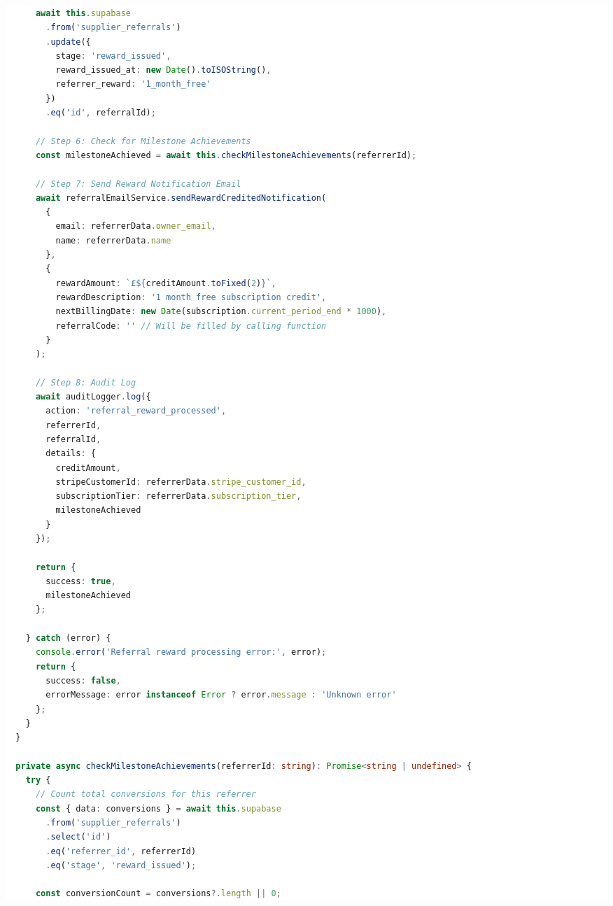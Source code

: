 ```typescript
      await this.supabase
        .from('supplier_referrals')
        .update({
          stage: 'reward_issued',
          reward_issued_at: new Date().toISOString(),
          referrer_reward: '1_month_free'
        })
        .eq('id', referralId);

      // Step 6: Check for Milestone Achievements
      const milestoneAchieved = await this.checkMilestoneAchievements(referrerId);

      // Step 7: Send Reward Notification Email
      await referralEmailService.sendRewardCreditedNotification(
        {
          email: referrerData.owner_email,
          name: referrerData.name
        },
        {
          rewardAmount: `£${creditAmount.toFixed(2)}`,
          rewardDescription: '1 month free subscription credit',
          nextBillingDate: new Date(subscription.current_period_end * 1000),
          referralCode: '' // Will be filled by calling function
        }
      );

      // Step 8: Audit Log
      await auditLogger.log({
        action: 'referral_reward_processed',
        referrerId,
        referralId,
        details: {
          creditAmount,
          stripeCustomerId: referrerData.stripe_customer_id,
          subscriptionTier: referrerData.subscription_tier,
          milestoneAchieved
        }
      });

      return {
        success: true,
        milestoneAchieved
      };

    } catch (error) {
      console.error('Referral reward processing error:', error);
      return {
        success: false,
        errorMessage: error instanceof Error ? error.message : 'Unknown error'
      };
    }
  }

  private async checkMilestoneAchievements(referrerId: string): Promise<string | undefined> {
    try {
      // Count total conversions for this referrer
      const { data: conversions } = await this.supabase
        .from('supplier_referrals')
        .select('id')
        .eq('referrer_id', referrerId)
        .eq('stage', 'reward_issued');

      const conversionCount = conversions?.length || 0;
```